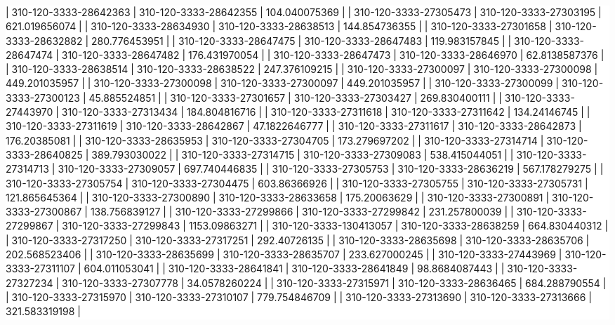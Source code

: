 | 310-120-3333-28642363 | 310-120-3333-28642355 | 104.040075369 |
| 310-120-3333-27305473 | 310-120-3333-27303195 | 621.019656074 |
| 310-120-3333-28634930 | 310-120-3333-28638513 | 144.854736355 |
| 310-120-3333-27301658 | 310-120-3333-28632882 | 280.776453951 |
| 310-120-3333-28647475 | 310-120-3333-28647483 | 119.983157845 |
| 310-120-3333-28647474 | 310-120-3333-28647482 | 176.431970054 |
| 310-120-3333-28647473 | 310-120-3333-28646970 | 62.8138587376 |
| 310-120-3333-28638514 | 310-120-3333-28638522 | 247.376109215 |
| 310-120-3333-27300097 | 310-120-3333-27300098 | 449.201035957 |
| 310-120-3333-27300098 | 310-120-3333-27300097 | 449.201035957 |
| 310-120-3333-27300099 | 310-120-3333-27300123 | 45.885524851 |
| 310-120-3333-27301657 | 310-120-3333-27303427 | 269.830400111 |
| 310-120-3333-27443970 | 310-120-3333-27313434 | 184.804816716 |
| 310-120-3333-27311618 | 310-120-3333-27311642 | 134.24146745 |
| 310-120-3333-27311619 | 310-120-3333-28642867 | 47.1822646777 |
| 310-120-3333-27311617 | 310-120-3333-28642873 | 176.20385081 |
| 310-120-3333-28635953 | 310-120-3333-27304705 | 173.279697202 |
| 310-120-3333-27314714 | 310-120-3333-28640825 | 389.793030022 |
| 310-120-3333-27314715 | 310-120-3333-27309083 | 538.415044051 |
| 310-120-3333-27314713 | 310-120-3333-27309057 | 697.740446835 |
| 310-120-3333-27305753 | 310-120-3333-28636219 | 567.178279275 |
| 310-120-3333-27305754 | 310-120-3333-27304475 | 603.86366926 |
| 310-120-3333-27305755 | 310-120-3333-27305731 | 121.865645364 |
| 310-120-3333-27300890 | 310-120-3333-28633658 | 175.20063629 |
| 310-120-3333-27300891 | 310-120-3333-27300867 | 138.756839127 |
| 310-120-3333-27299866 | 310-120-3333-27299842 | 231.257800039 |
| 310-120-3333-27299867 | 310-120-3333-27299843 | 1153.09863271 |
| 310-120-3333-130413057 | 310-120-3333-28638259 | 664.830440312 |
| 310-120-3333-27317250 | 310-120-3333-27317251 | 292.40726135 |
| 310-120-3333-28635698 | 310-120-3333-28635706 | 202.568523406 |
| 310-120-3333-28635699 | 310-120-3333-28635707 | 233.627000245 |
| 310-120-3333-27443969 | 310-120-3333-27311107 | 604.011053041 |
| 310-120-3333-28641841 | 310-120-3333-28641849 | 98.8684087443 |
| 310-120-3333-27327234 | 310-120-3333-27307778 | 34.0578260224 |
| 310-120-3333-27315971 | 310-120-3333-28636465 | 684.288790554 |
| 310-120-3333-27315970 | 310-120-3333-27310107 | 779.754846709 |
| 310-120-3333-27313690 | 310-120-3333-27313666 | 321.583319198 |